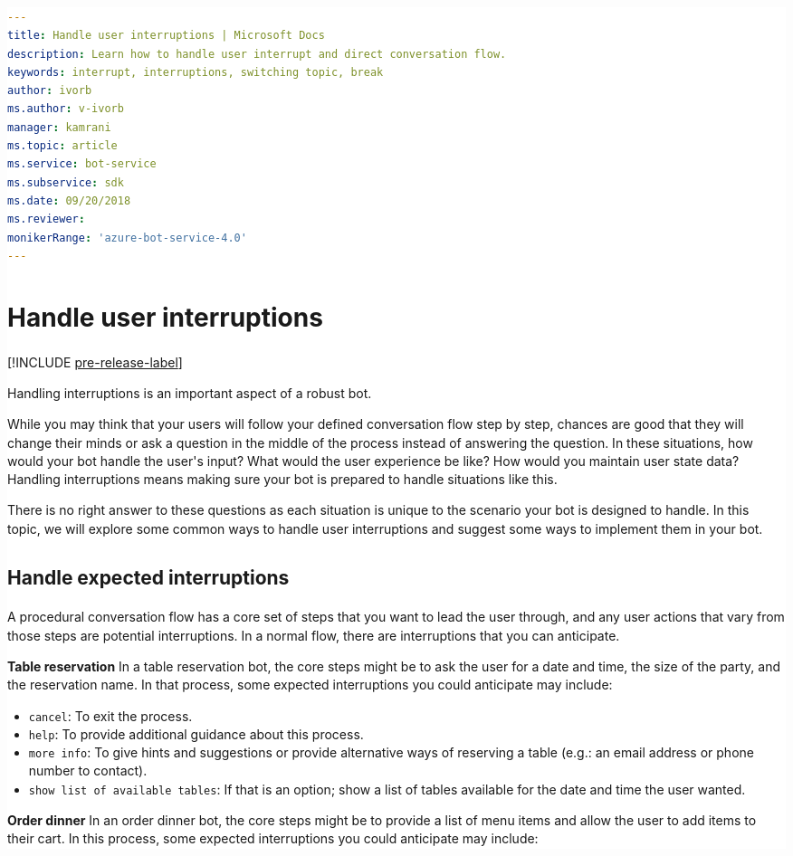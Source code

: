 ```yaml
---
title: Handle user interruptions | Microsoft Docs
description: Learn how to handle user interrupt and direct conversation flow.
keywords: interrupt, interruptions, switching topic, break
author: ivorb
ms.author: v-ivorb
manager: kamrani
ms.topic: article
ms.service: bot-service
ms.subservice: sdk
ms.date: 09/20/2018
ms.reviewer:
monikerRange: 'azure-bot-service-4.0'
---
```


# Handle user interruptions

[!INCLUDE [pre-release-label](../includes/pre-release-label.md)]

Handling interruptions is an important aspect of a robust bot.

While you may think that your users will follow your defined conversation flow step by step, chances are good that they will change their minds or ask a question in the middle of the process instead of answering the question. In these situations, how would your bot handle the user's input? What would the user experience be like? How would you maintain user state data? Handling interruptions means making sure your bot is prepared to handle situations like this.

There is no right answer to these questions as each situation is unique to the scenario your bot is designed to handle. In this topic, we will explore some common ways to handle user interruptions and suggest some ways to implement them in your bot.

## Handle expected interruptions

A procedural conversation flow has a core set of steps that you want to lead the user through, and any user actions that vary from those steps are potential interruptions. In a normal flow, there are interruptions that you can anticipate.

**Table reservation**
In a table reservation bot, the core steps might be to ask the user for a date and time, the size of the party, and the reservation name. In that process, some expected interruptions you could anticipate may include:

* `cancel`: To exit the process.
* `help`: To provide additional guidance about this process.
* `more info`: To give hints and suggestions or provide alternative ways of reserving a table (e.g.: an email address or phone number to contact).
* `show list of available tables`: If that is an option; show a list of tables available for the date and time the user wanted.

**Order dinner**
In an order dinner bot, the core steps might be to provide a list of menu items and allow the user to add items to their cart. In this process, some expected interruptions you could anticipate may include:
